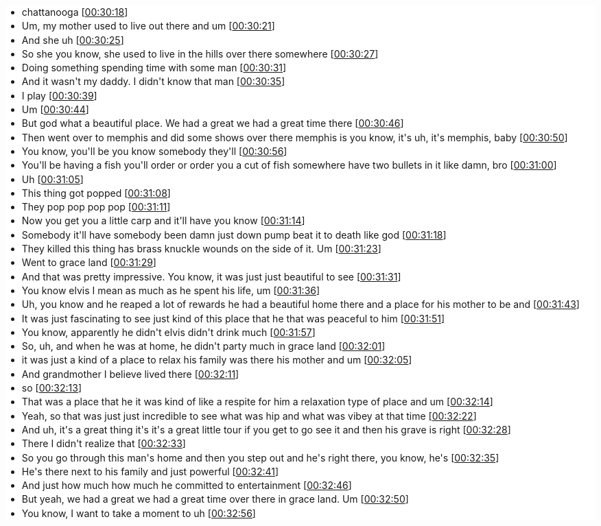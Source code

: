*  chattanooga [[00:30:18](https://www.youtube.com/watch?v=9vmIoMMRdKE&t=1818.54s)]
*  Um, my mother used to live out there and um [[00:30:21](https://www.youtube.com/watch?v=9vmIoMMRdKE&t=1821.12s)]
*  And she uh [[00:30:25](https://www.youtube.com/watch?v=9vmIoMMRdKE&t=1825.84s)]
*  So she you know, she used to live in the hills over there somewhere [[00:30:27](https://www.youtube.com/watch?v=9vmIoMMRdKE&t=1827.6799999999998s)]
*  Doing something spending time with some man [[00:30:31](https://www.youtube.com/watch?v=9vmIoMMRdKE&t=1831.9199999999998s)]
*  And it wasn't my daddy. I didn't know that man [[00:30:35](https://www.youtube.com/watch?v=9vmIoMMRdKE&t=1835.84s)]
*  I play [[00:30:39](https://www.youtube.com/watch?v=9vmIoMMRdKE&t=1839.2s)]
*  Um [[00:30:44](https://www.youtube.com/watch?v=9vmIoMMRdKE&t=1844.96s)]
*  But god what a beautiful place. We had a great we had a great time there [[00:30:46](https://www.youtube.com/watch?v=9vmIoMMRdKE&t=1846.32s)]
*  Then went over to memphis and did some shows over there memphis is you know, it's uh, it's memphis, baby [[00:30:50](https://www.youtube.com/watch?v=9vmIoMMRdKE&t=1850.08s)]
*  You know, you'll be you know somebody they'll [[00:30:56](https://www.youtube.com/watch?v=9vmIoMMRdKE&t=1856.3999999999999s)]
*  You'll be having a fish you'll order or order you a cut of fish somewhere have two bullets in it like damn, bro [[00:31:00](https://www.youtube.com/watch?v=9vmIoMMRdKE&t=1860.32s)]
*  Uh [[00:31:05](https://www.youtube.com/watch?v=9vmIoMMRdKE&t=1865.92s)]
*  This thing got popped [[00:31:08](https://www.youtube.com/watch?v=9vmIoMMRdKE&t=1868.0s)]
*  They pop pop pop pop [[00:31:11](https://www.youtube.com/watch?v=9vmIoMMRdKE&t=1871.2s)]
*  Now you get you a little carp and it'll have you know [[00:31:14](https://www.youtube.com/watch?v=9vmIoMMRdKE&t=1874.72s)]
*  Somebody it'll have somebody been damn just down pump beat it to death like god [[00:31:18](https://www.youtube.com/watch?v=9vmIoMMRdKE&t=1878.16s)]
*  They killed this thing has brass knuckle wounds on the side of it. Um [[00:31:23](https://www.youtube.com/watch?v=9vmIoMMRdKE&t=1883.76s)]
*  Went to grace land [[00:31:29](https://www.youtube.com/watch?v=9vmIoMMRdKE&t=1889.2s)]
*  And that was pretty impressive. You know, it was just just beautiful to see [[00:31:31](https://www.youtube.com/watch?v=9vmIoMMRdKE&t=1891.76s)]
*  You know elvis I mean as much as he spent his life, um [[00:31:36](https://www.youtube.com/watch?v=9vmIoMMRdKE&t=1896.88s)]
*  Uh, you know and he reaped a lot of rewards he had a beautiful home there and a place for his mother to be and [[00:31:43](https://www.youtube.com/watch?v=9vmIoMMRdKE&t=1903.8400000000001s)]
*  It was just fascinating to see just kind of this place that he that was peaceful to him [[00:31:51](https://www.youtube.com/watch?v=9vmIoMMRdKE&t=1911.68s)]
*  You know, apparently he didn't elvis didn't drink much [[00:31:57](https://www.youtube.com/watch?v=9vmIoMMRdKE&t=1917.44s)]
*  So, uh, and when he was at home, he didn't party much in grace land [[00:32:01](https://www.youtube.com/watch?v=9vmIoMMRdKE&t=1921.28s)]
*  it was just a kind of a place to relax his family was there his mother and um [[00:32:05](https://www.youtube.com/watch?v=9vmIoMMRdKE&t=1925.68s)]
*  And grandmother I believe lived there [[00:32:11](https://www.youtube.com/watch?v=9vmIoMMRdKE&t=1931.3600000000001s)]
*  so [[00:32:13](https://www.youtube.com/watch?v=9vmIoMMRdKE&t=1933.8400000000001s)]
*  That was a place that he it was kind of like a respite for him a relaxation type of place and um [[00:32:14](https://www.youtube.com/watch?v=9vmIoMMRdKE&t=1934.88s)]
*  Yeah, so that was just just incredible to see what was hip and what was vibey at that time [[00:32:22](https://www.youtube.com/watch?v=9vmIoMMRdKE&t=1942.0s)]
*  And uh, it's a great thing it's it's a great little tour if you get to go see it and then his grave is right [[00:32:28](https://www.youtube.com/watch?v=9vmIoMMRdKE&t=1948.0800000000002s)]
*  There I didn't realize that [[00:32:33](https://www.youtube.com/watch?v=9vmIoMMRdKE&t=1953.52s)]
*  So you go through this man's home and then you step out and he's right there, you know, he's [[00:32:35](https://www.youtube.com/watch?v=9vmIoMMRdKE&t=1955.68s)]
*  He's there next to his family and just powerful [[00:32:41](https://www.youtube.com/watch?v=9vmIoMMRdKE&t=1961.2s)]
*  And just how much how much he committed to entertainment [[00:32:46](https://www.youtube.com/watch?v=9vmIoMMRdKE&t=1966.5600000000002s)]
*  But yeah, we had a great we had a great time over there in grace land. Um [[00:32:50](https://www.youtube.com/watch?v=9vmIoMMRdKE&t=1970.4s)]
*  You know, I want to take a moment to uh [[00:32:56](https://www.youtube.com/watch?v=9vmIoMMRdKE&t=1976.0800000000002s)]